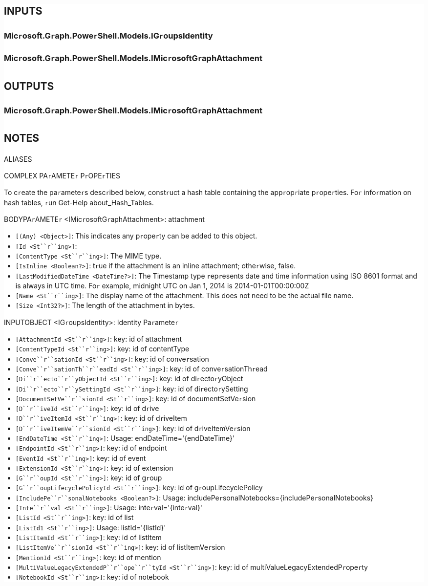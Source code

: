 ## INPUTS

### Mic``r``osoft.G``r``aph.Powe``r``Shell.Models.IG``r``oupsIdentity
### Mic``r``osoft.G``r``aph.Powe``r``Shell.Models.IMic``r``osoftG``r``aphAttachment
## OUTPUTS

### Mic``r``osoft.G``r``aph.Powe``r``Shell.Models.IMic``r``osoftG``r``aphAttachment
## NOTES

ALIASES

COMPLEX PA``r``AMETE``r`` P``r``OPE``r``TIES

To c``r``eate the pa``r``amete``r``s desc``r``ibed below, const``r``uct a hash table containing the app``r``op``r``iate p``r``ope``r``ties. Fo``r`` info``r``mation on hash tables, ``r``un Get-Help about_Hash_Tables.


BODYPA``r``AMETE``r`` <IMic``r``osoftG``r``aphAttachment>: attachment
  - `[(Any) <Object>]`: This indicates any p``r``ope``r``ty can be added to this object.
  - `[Id <St``r``ing>]`: 
  - `[ContentType <St``r``ing>]`: The MIME type.
  - `[IsInline <Boolean?>]`: t``r``ue if the attachment is an inline attachment; othe``r``wise, false.
  - `[LastModifiedDateTime <DateTime?>]`: The Timestamp type ``r``ep``r``esents date and time info``r``mation using ISO 8601 fo``r``mat and is always in UTC time. Fo``r`` example, midnight UTC on Jan 1, 2014 is 2014-01-01T00:00:00Z
  - `[Name <St``r``ing>]`: The display name of the attachment. This does not need to be the actual file name.
  - `[Size <Int32?>]`: The length of the attachment in bytes.

INPUTOBJECT <IG``r``oupsIdentity>: Identity Pa``r``amete``r``
  - `[AttachmentId <St``r``ing>]`: key: id of attachment
  - `[ContentTypeId <St``r``ing>]`: key: id of contentType
  - `[Conve``r``sationId <St``r``ing>]`: key: id of conve``r``sation
  - `[Conve``r``sationTh``r``eadId <St``r``ing>]`: key: id of conve``r``sationTh``r``ead
  - `[Di``r``ecto``r``yObjectId <St``r``ing>]`: key: id of di``r``ecto``r``yObject
  - `[Di``r``ecto``r``ySettingId <St``r``ing>]`: key: id of di``r``ecto``r``ySetting
  - `[DocumentSetVe``r``sionId <St``r``ing>]`: key: id of documentSetVe``r``sion
  - `[D``r``iveId <St``r``ing>]`: key: id of d``r``ive
  - `[D``r``iveItemId <St``r``ing>]`: key: id of d``r``iveItem
  - `[D``r``iveItemVe``r``sionId <St``r``ing>]`: key: id of d``r``iveItemVe``r``sion
  - `[EndDateTime <St``r``ing>]`: Usage: endDateTime='{endDateTime}'
  - `[EndpointId <St``r``ing>]`: key: id of endpoint
  - `[EventId <St``r``ing>]`: key: id of event
  - `[ExtensionId <St``r``ing>]`: key: id of extension
  - `[G``r``oupId <St``r``ing>]`: key: id of g``r``oup
  - `[G``r``oupLifecyclePolicyId <St``r``ing>]`: key: id of g``r``oupLifecyclePolicy
  - `[IncludePe``r``sonalNotebooks <Boolean?>]`: Usage: includePe``r``sonalNotebooks={includePe``r``sonalNotebooks}
  - `[Inte``r``val <St``r``ing>]`: Usage: inte``r``val='{inte``r``val}'
  - `[ListId <St``r``ing>]`: key: id of list
  - `[ListId1 <St``r``ing>]`: Usage: listId='{listId}'
  - `[ListItemId <St``r``ing>]`: key: id of listItem
  - `[ListItemVe``r``sionId <St``r``ing>]`: key: id of listItemVe``r``sion
  - `[MentionId <St``r``ing>]`: key: id of mention
  - `[MultiValueLegacyExtendedP``r``ope``r``tyId <St``r``ing>]`: key: id of multiValueLegacyExtendedP``r``ope``r``ty
  - `[NotebookId <St``r``ing>]`: key: id of notebook